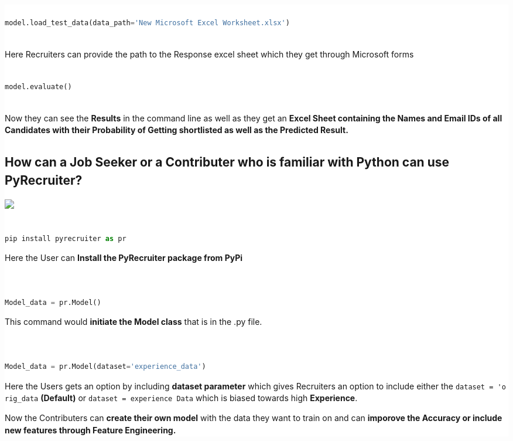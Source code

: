 
```python

model.load_test_data(data_path='New Microsoft Excel Worksheet.xlsx')

```

<br />Here Recruiters can provide the path to the Response excel sheet which they get through Microsoft forms 

```python

model.evaluate()

```
<br />Now they can see the **Results** in the command line as well as they get an **Excel Sheet containing the Names and Email IDs of all Candidates with their Probability of Getting shortlisted as well as the Predicted Result.**

## How can a Job Seeker or a Contributer who is familiar with Python can use PyRecruiter?

<img src= "https://raw.githubusercontent.com/msp04/PyRecruiter/main/Images/ddddd.PNG" width = 200><br />

```python

pip install pyrecruiter as pr

```

Here the User can **Install the PyRecruiter package from PyPi**


```python


Model_data = pr.Model()

```

This command would **initiate the Model class** that is in the .py file.


```python


Model_data = pr.Model(dataset='experience_data')

```


Here the Users gets an option by including **dataset parameter** which gives Recruiters an option to include either the `dataset = 'orig_data` **(Default)** or `dataset = experience Data` which is biased towards high **Experience**.

Now the Contributers can **create their own model** with the data they want to train on and can **imporove the Accuracy or include new features through Feature Engineering.**

